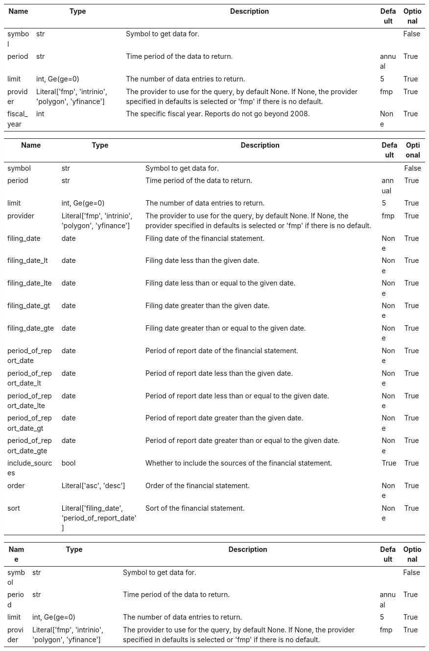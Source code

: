 <TabItem value='intrinio' label='intrinio'>

| Name | Type | Description | Default | Optional |
| ---- | ---- | ----------- | ------- | -------- |
| symbol | str | Symbol to get data for. |  | False |
| period | str | Time period of the data to return. | annual | True |
| limit | int, Ge(ge=0) | The number of data entries to return. | 5 | True |
| provider | Literal['fmp', 'intrinio', 'polygon', 'yfinance'] | The provider to use for the query, by default None. If None, the provider specified in defaults is selected or 'fmp' if there is no default. | fmp | True |
| fiscal_year | int | The specific fiscal year. Reports do not go beyond 2008. | None | True |
</TabItem>

<TabItem value='polygon' label='polygon'>

| Name | Type | Description | Default | Optional |
| ---- | ---- | ----------- | ------- | -------- |
| symbol | str | Symbol to get data for. |  | False |
| period | str | Time period of the data to return. | annual | True |
| limit | int, Ge(ge=0) | The number of data entries to return. | 5 | True |
| provider | Literal['fmp', 'intrinio', 'polygon', 'yfinance'] | The provider to use for the query, by default None. If None, the provider specified in defaults is selected or 'fmp' if there is no default. | fmp | True |
| filing_date | date | Filing date of the financial statement. | None | True |
| filing_date_lt | date | Filing date less than the given date. | None | True |
| filing_date_lte | date | Filing date less than or equal to the given date. | None | True |
| filing_date_gt | date | Filing date greater than the given date. | None | True |
| filing_date_gte | date | Filing date greater than or equal to the given date. | None | True |
| period_of_report_date | date | Period of report date of the financial statement. | None | True |
| period_of_report_date_lt | date | Period of report date less than the given date. | None | True |
| period_of_report_date_lte | date | Period of report date less than or equal to the given date. | None | True |
| period_of_report_date_gt | date | Period of report date greater than the given date. | None | True |
| period_of_report_date_gte | date | Period of report date greater than or equal to the given date. | None | True |
| include_sources | bool | Whether to include the sources of the financial statement. | True | True |
| order | Literal['asc', 'desc'] | Order of the financial statement. | None | True |
| sort | Literal['filing_date', 'period_of_report_date'] | Sort of the financial statement. | None | True |
</TabItem>

<TabItem value='yfinance' label='yfinance'>

| Name | Type | Description | Default | Optional |
| ---- | ---- | ----------- | ------- | -------- |
| symbol | str | Symbol to get data for. |  | False |
| period | str | Time period of the data to return. | annual | True |
| limit | int, Ge(ge=0) | The number of data entries to return. | 5 | True |
| provider | Literal['fmp', 'intrinio', 'polygon', 'yfinance'] | The provider to use for the query, by default None. If None, the provider specified in defaults is selected or 'fmp' if there is no default. | fmp | True |
</TabItem>

